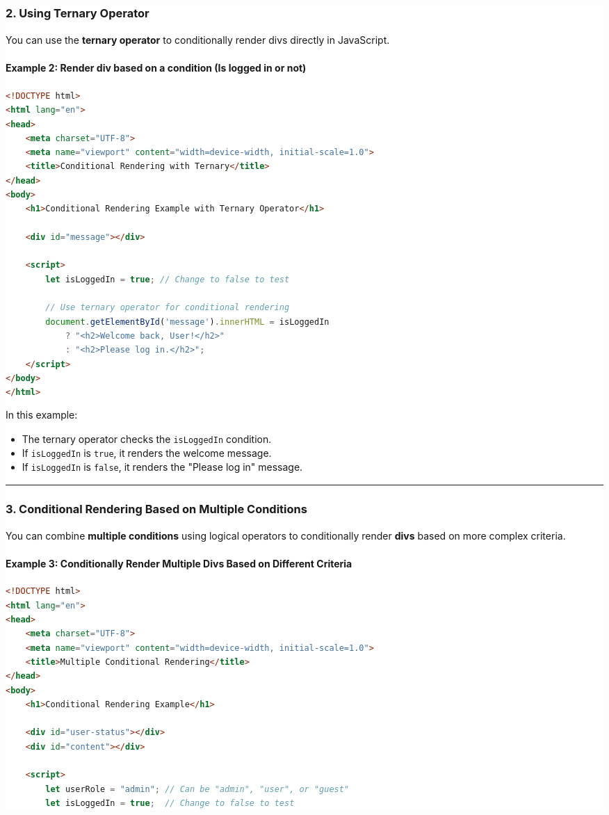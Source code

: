 
### **2. Using Ternary Operator**

You can use the **ternary operator** to conditionally render divs directly in JavaScript.

#### **Example 2: Render div based on a condition (Is logged in or not)**

```html
<!DOCTYPE html>
<html lang="en">
<head>
    <meta charset="UTF-8">
    <meta name="viewport" content="width=device-width, initial-scale=1.0">
    <title>Conditional Rendering with Ternary</title>
</head>
<body>
    <h1>Conditional Rendering Example with Ternary Operator</h1>

    <div id="message"></div>

    <script>
        let isLoggedIn = true; // Change to false to test

        // Use ternary operator for conditional rendering
        document.getElementById('message').innerHTML = isLoggedIn
            ? "<h2>Welcome back, User!</h2>"
            : "<h2>Please log in.</h2>";
    </script>
</body>
</html>
```

In this example:
- The ternary operator checks the `isLoggedIn` condition.
- If `isLoggedIn` is `true`, it renders the welcome message.
- If `isLoggedIn` is `false`, it renders the "Please log in" message.

---

### **3. Conditional Rendering Based on Multiple Conditions**

You can combine **multiple conditions** using logical operators to conditionally render **divs** based on more complex criteria.

#### **Example 3: Conditionally Render Multiple Divs Based on Different Criteria**

```html
<!DOCTYPE html>
<html lang="en">
<head>
    <meta charset="UTF-8">
    <meta name="viewport" content="width=device-width, initial-scale=1.0">
    <title>Multiple Conditional Rendering</title>
</head>
<body>
    <h1>Conditional Rendering Example</h1>

    <div id="user-status"></div>
    <div id="content"></div>

    <script>
        let userRole = "admin"; // Can be "admin", "user", or "guest"
        let isLoggedIn = true;  // Change to false to test
```